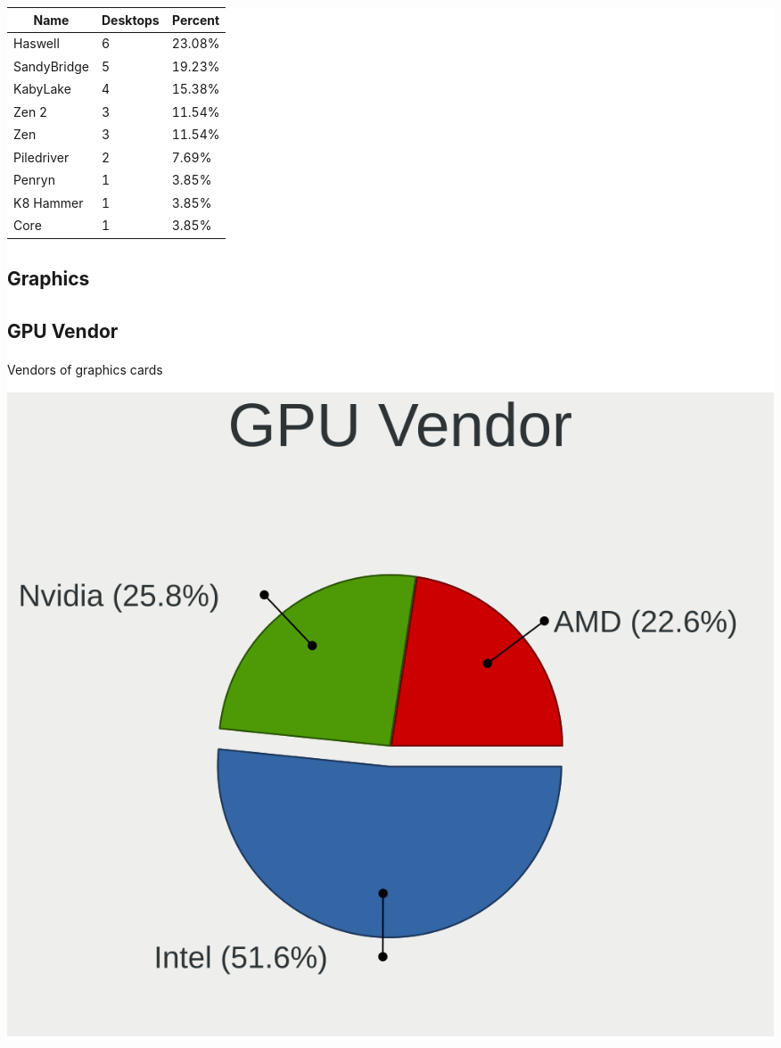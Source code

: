 
| Name        | Desktops | Percent |
|-------------|----------|---------|
| Haswell     | 6        | 23.08%  |
| SandyBridge | 5        | 19.23%  |
| KabyLake    | 4        | 15.38%  |
| Zen 2       | 3        | 11.54%  |
| Zen         | 3        | 11.54%  |
| Piledriver  | 2        | 7.69%   |
| Penryn      | 1        | 3.85%   |
| K8 Hammer   | 1        | 3.85%   |
| Core        | 1        | 3.85%   |

Graphics
--------

GPU Vendor
----------

Vendors of graphics cards

![GPU Vendor](./images/pie_chart/gpu_vendor.svg)
